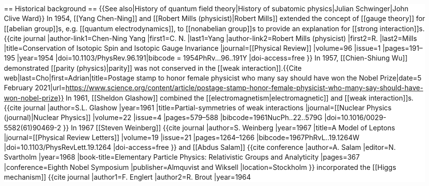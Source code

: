 == Historical background ==
{{See also|History of quantum field theory|History of subatomic physics|Julian Schwinger|John Clive Ward}}
In 1954, [[Yang Chen-Ning]] and [[Robert Mills (physicist)|Robert Mills]] extended the concept of [[gauge theory]] for [[abelian group]]s, e.g. [[quantum electrodynamics]], to [[nonabelian group]]s to provide an explanation for [[strong interaction]]s.<ref name=YM>{{cite journal |author-link1=Chen-Ning Yang |first1=C. N. |last1=Yang |author-link2=Robert Mills (physicist) |first2=R. |last2=Mills |title=Conservation of Isotopic Spin and Isotopic Gauge Invariance |journal=[[Physical Review]] |volume=96 |issue=1 |pages=191–195 |year=1954 |doi=10.1103/PhysRev.96.191|bibcode = 1954PhRv...96..191Y |doi-access=free }}</ref> In 1957, [[Chien-Shiung Wu]] demonstrated [[parity (physics)|parity]] was not conserved in the [[weak interaction]].<ref>{{Cite web|last=Cho|first=Adrian|title=Postage stamp to honor female physicist who many say should have won the Nobel Prize|date=5 February 2021|url=https://www.science.org/content/article/postage-stamp-honor-female-physicist-who-many-say-should-have-won-nobel-prize}}</ref> In 1961, [[Sheldon Glashow]] combined the [[electromagnetism|electromagnetic]] and [[weak interaction]]s.<ref>
{{cite journal
 |author=S.L. Glashow
 |year=1961
 |title=Partial-symmetries of weak interactions
 |journal=[[Nuclear Physics (journal)|Nuclear Physics]]
 |volume=22 |issue=4 |pages=579–588
 |bibcode=1961NucPh..22..579G
 |doi=10.1016/0029-5582(61)90469-2
}}</ref> In 1967 [[Steven Weinberg]]<ref>
{{cite journal
 |author=S. Weinberg
 |year=1967
 |title=A Model of Leptons
 |journal=[[Physical Review Letters]]
 |volume=19 |issue=21 |pages=1264–1266
 |bibcode=1967PhRvL..19.1264W
 |doi=10.1103/PhysRevLett.19.1264
|doi-access=free
 }}</ref> and [[Abdus Salam]]<ref>
{{cite conference
 |author=A. Salam
 |editor=N. Svartholm
 |year=1968
 |book-title=Elementary Particle Physics: Relativistic Groups and Analyticity
 |pages=367
 |conference=Eighth Nobel Symposium
 |publisher=Almquvist and Wiksell
 |location=Stockholm
}}</ref> incorporated the [[Higgs mechanism]]<ref name="Englert1964">
{{cite journal
 |author1=F. Englert |author2=R. Brout |year=1964
